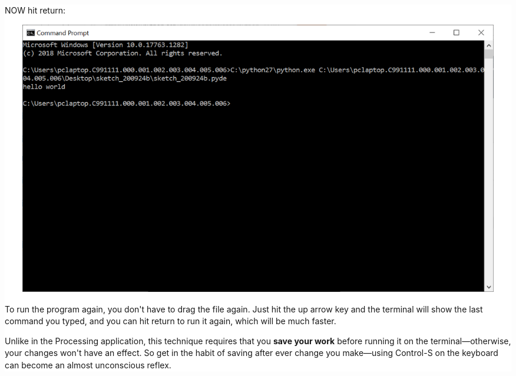 NOW hit return:

<p align="center">
  <img src="code/setup_6_w.png" width=800 />
</p>

To run the program again, you don't have to drag the file again. Just hit the up arrow key and the terminal will show the last command you typed, and you can hit return to run it again, which will be much faster.

Unlike in the Processing application, this technique requires that you **save your work** before running it on the terminal—otherwise, your changes won't have an effect. So get in the habit of saving after ever change you make—using Control-S on the keyboard can become an almost unconscious reflex.
